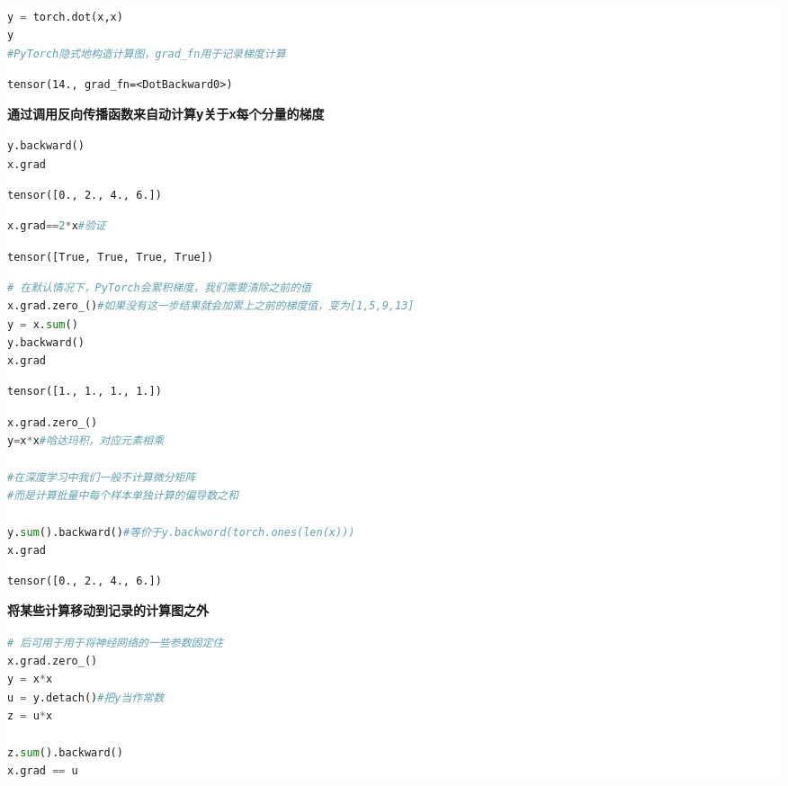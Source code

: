 
```python
y = torch.dot(x,x)
y
#PyTorch隐式地构造计算图，grad_fn用于记录梯度计算
```


    tensor(14., grad_fn=<DotBackward0>)

**通过调用反向传播函数来自动计算y关于x每个分量的梯度**


```python
y.backward()
x.grad
```


    tensor([0., 2., 4., 6.])


```python
x.grad==2*x#验证
```


    tensor([True, True, True, True])


```python
# 在默认情况下，PyTorch会累积梯度，我们需要清除之前的值
x.grad.zero_()#如果没有这一步结果就会加累上之前的梯度值，变为[1,5,9,13]
y = x.sum()
y.backward()
x.grad
```


    tensor([1., 1., 1., 1.])


```python
x.grad.zero_()
y=x*x#哈达玛积，对应元素相乘

#在深度学习中我们一般不计算微分矩阵
#而是计算批量中每个样本单独计算的偏导数之和

y.sum().backward()#等价于y.backword(torch.ones(len(x)))
x.grad
```


    tensor([0., 2., 4., 6.])

**将某些计算移动到记录的计算图之外**


```python
# 后可用于用于将神经网络的一些参数固定住
x.grad.zero_()
y = x*x
u = y.detach()#把y当作常数
z = u*x

z.sum().backward()
x.grad == u
```
